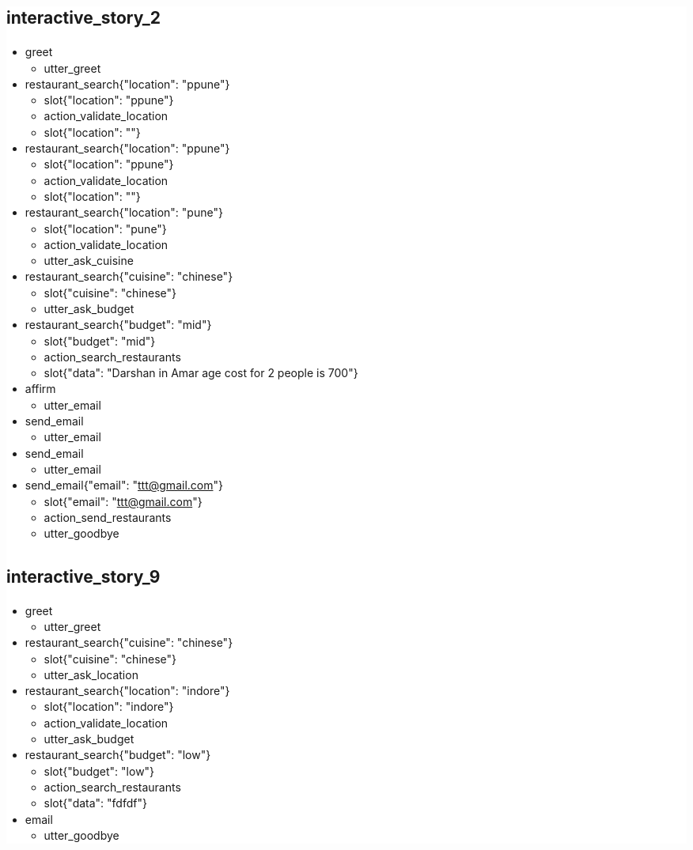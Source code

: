 ## interactive_story_2
* greet
    - utter_greet
* restaurant_search{"location": "ppune"}
    - slot{"location": "ppune"}
    - action_validate_location
    - slot{"location": ""}
* restaurant_search{"location": "ppune"}
    - slot{"location": "ppune"}
    - action_validate_location
    - slot{"location": ""}
* restaurant_search{"location": "pune"}
    - slot{"location": "pune"}
    - action_validate_location
    - utter_ask_cuisine
* restaurant_search{"cuisine": "chinese"}
    - slot{"cuisine": "chinese"}
    - utter_ask_budget
* restaurant_search{"budget": "mid"}
    - slot{"budget": "mid"}
    - action_search_restaurants
    - slot{"data": "Darshan in Amar age cost for 2 people is 700"}
* affirm
    - utter_email
* send_email
    - utter_email
* send_email
    - utter_email
* send_email{"email": "ttt@gmail.com"}
    - slot{"email": "ttt@gmail.com"}
    - action_send_restaurants
    - utter_goodbye


## interactive_story_9
* greet
    - utter_greet
* restaurant_search{"cuisine": "chinese"}
    - slot{"cuisine": "chinese"}
    - utter_ask_location
* restaurant_search{"location": "indore"}
    - slot{"location": "indore"}
    - action_validate_location
    - utter_ask_budget
* restaurant_search{"budget": "low"}
    - slot{"budget": "low"}
    - action_search_restaurants
    - slot{"data": "fdfdf"}
* email
    - utter_goodbye
